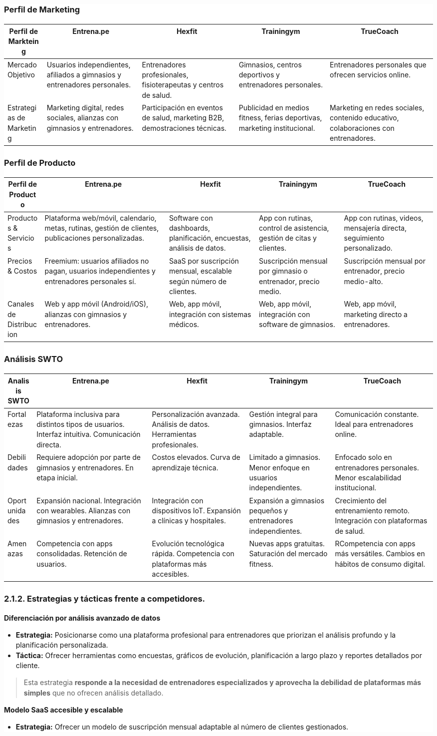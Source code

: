 
### Perfil de Marketing
| Perfil de Markteing      | Entrena.pe                                                                | Hexfit                                                                     | Trainingym                                                                | TrueCoach                                                                          |
|--------------------------|---------------------------------------------------------------------------|----------------------------------------------------------------------------|---------------------------------------------------------------------------|------------------------------------------------------------------------------------|
| Mercado Objetivo         | Usuarios independientes, afiliados a gimnasios y entrenadores personales. | Entrenadores profesionales, fisioterapeutas y centros de salud.            | Gimnasios, centros deportivos y entrenadores personales.                  | Entrenadores personales que ofrecen servicios online.                              |
| Estrategias de Marketing | Marketing digital, redes sociales, alianzas con gimnasios y entrenadores. | Participación en eventos de salud, marketing B2B, demostraciones técnicas. | Publicidad en medios fitness, ferias deportivas, marketing institucional. | Marketing en redes sociales, contenido educativo, colaboraciones con entrenadores. |

### Perfil de Producto 
| Perfil de Producto      | Entrena.pe                                                                                           | Hexfit                                                                | Trainingym                                                           | TrueCoach                                                               |
|-------------------------|------------------------------------------------------------------------------------------------------|-----------------------------------------------------------------------|----------------------------------------------------------------------|-------------------------------------------------------------------------|
| Productos & Servicios   | Plataforma web/móvil, calendario, metas, rutinas, gestión de clientes, publicaciones personalizadas. | Software con dashboards, planificación, encuestas, análisis de datos. | App con rutinas, control de asistencia, gestión de citas y clientes. | App con rutinas, videos, mensajería directa, seguimiento personalizado. |
| Precios & Costos        | Freemium: usuarios afiliados no pagan, usuarios independientes y entrenadores personales sí.         | SaaS por suscripción mensual, escalable según número de clientes.     | Suscripción mensual por gimnasio o entrenador, precio medio.         | Suscripción mensual por entrenador, precio medio-alto.                  |
| Canales de Distribucion | Web y app móvil (Android/iOS), alianzas con gimnasios y entrenadores.                                | Web, app móvil, integración con sistemas médicos.                     | Web, app móvil, integración con software de gimnasios.               | Web, app móvil, marketing directo a entrenadores.                       |


### Análisis SWTO 
| Analisis SWTO | Entrena.pe                                                                                       | Hexfit                                                                    | Trainingym                                                      | TrueCoach                                                                    |
|---------------|--------------------------------------------------------------------------------------------------|---------------------------------------------------------------------------|-----------------------------------------------------------------|------------------------------------------------------------------------------|
| Fortalezas    | Plataforma inclusiva para distintos tipos de usuarios. Interfaz intuitiva. Comunicación directa. | Personalización avanzada. Análisis de datos. Herramientas profesionales.  | Gestión integral para gimnasios. Interfaz adaptable.            | Comunicación constante. Ideal para entrenadores online.                      |
| Debilidades   | Requiere adopción por parte de gimnasios y entrenadores. En etapa inicial.                       | Costos elevados. Curva de aprendizaje técnica.                            | Limitado a gimnasios. Menor enfoque en usuarios independientes. | Enfocado solo en entrenadores personales. Menor escalabilidad institucional. |
| Oportunidades | Expansión nacional. Integración con wearables. Alianzas con gimnasios y entrenadores.            | Integración con dispositivos IoT. Expansión a clínicas y hospitales.      | Expansión a gimnasios pequeños y entrenadores independientes.   | Crecimiento del entrenamiento remoto. Integración con plataformas de salud.  |
| Amenazas      | Competencia con apps consolidadas. Retención de usuarios.                                        | Evolución tecnológica rápida. Competencia con plataformas más accesibles. | Nuevas apps gratuitas. Saturación del mercado fitness.          | RCompetencia con apps más versátiles. Cambios en hábitos de consumo digital. |

### 2.1.2. Estrategias y tácticas frente a competidores.

**Diferenciación por análisis avanzado de datos**

- **Estrategia:** Posicionarse como una plataforma profesional para entrenadores que priorizan el análisis profundo y la planificación personalizada.
- **Táctica:** Ofrecer herramientas como encuestas, gráficos de evolución, planificación a largo plazo y reportes detallados por cliente.

> Esta estrategia **responde a la necesidad de entrenadores especializados y aprovecha la debilidad de plataformas más simples** que no ofrecen análisis detallado.

**Modelo SaaS accesible y escalable**

- **Estrategia:** Ofrecer un modelo de suscripción mensual adaptable al número de clientes gestionados.
